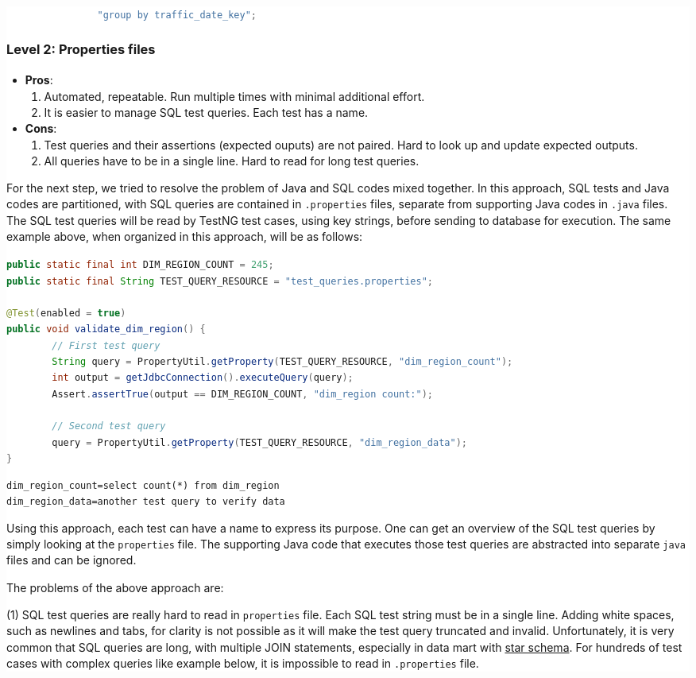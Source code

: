 ``` java A complex SQL query as Java string
				"group by traffic_date_key";
```

### Level 2: Properties files

* **Pros**:
  1. Automated, repeatable. Run multiple times with minimal additional effort.
  1. It is easier to manage SQL test queries. Each test has a name.
* **Cons**:
  1. Test queries and their assertions (expected ouputs) are not paired. Hard to look up and update expected outputs.
  1. All queries have to be in a single line. Hard to read for long test queries.

For the next step, we tried to resolve the problem of Java and SQL codes mixed together.
In this approach, SQL tests and Java codes are partitioned, with SQL queries are contained in `.properties` files, separate from supporting Java codes in `.java` files. 
The SQL test queries will be read by TestNG test cases, using key strings, before sending to database for execution.
The same example above, when organized in this approach, will be as follows:

``` java Test query in properties file
public static final int DIM_REGION_COUNT = 245;
public static final String TEST_QUERY_RESOURCE = "test_queries.properties";

@Test(enabled = true)
public void validate_dim_region() {
        // First test query
        String query = PropertyUtil.getProperty(TEST_QUERY_RESOURCE, "dim_region_count");
        int output = getJdbcConnection().executeQuery(query);
        Assert.assertTrue(output == DIM_REGION_COUNT, "dim_region count:");
        
        // Second test query
        query = PropertyUtil.getProperty(TEST_QUERY_RESOURCE, "dim_region_data");
}
```

``` properties test_queries.properties
dim_region_count=select count(*) from dim_region
dim_region_data=another test query to verify data
```

Using this approach, each test can have a name to express its purpose. 
One can get an overview of the SQL test queries by simply looking at the `properties` file.
The supporting Java code that executes those test queries are abstracted into separate `java` files and can be ignored.

The problems of the above approach are:

(1) SQL test queries are really hard to read in `properties` file.
Each SQL test string must be in a single line. 
Adding white spaces, such as newlines and tabs, for clarity is not possible as it will make the test query truncated and invalid. 
Unfortunately, it is very common that SQL queries are long, with multiple JOIN statements, especially in data mart with [star schema](https://en.wikipedia.org/wiki/Star_schema). 
For hundreds of test cases with complex queries like example below, it is impossible to read in `.properties` file.

